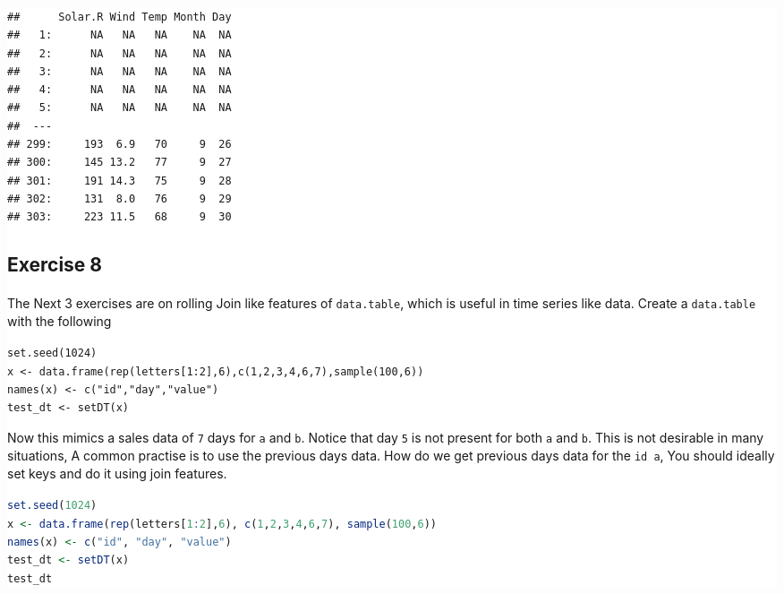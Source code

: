    ##      Solar.R Wind Temp Month Day
    ##   1:      NA   NA   NA    NA  NA
    ##   2:      NA   NA   NA    NA  NA
    ##   3:      NA   NA   NA    NA  NA
    ##   4:      NA   NA   NA    NA  NA
    ##   5:      NA   NA   NA    NA  NA
    ##  ---                            
    ## 299:     193  6.9   70     9  26
    ## 300:     145 13.2   77     9  27
    ## 301:     191 14.3   75     9  28
    ## 302:     131  8.0   76     9  29
    ## 303:     223 11.5   68     9  30

## Exercise 8

The Next 3 exercises are on rolling Join like features of `data.table`,
which is useful in time series like data. Create a `data.table` with the
following

``` 
set.seed(1024)
x <- data.frame(rep(letters[1:2],6),c(1,2,3,4,6,7),sample(100,6))
names(x) <- c("id","day","value")
test_dt <- setDT(x)  
```

Now this mimics a sales data of `7` days for `a` and `b`. Notice that
day `5` is not present for both `a` and `b`. This is not desirable in
many situations, A common practise is to use the previous days data. How
do we get previous days data for the `id a`, You should ideally set keys
and do it using join features.

``` r
set.seed(1024)
x <- data.frame(rep(letters[1:2],6), c(1,2,3,4,6,7), sample(100,6))
names(x) <- c("id", "day", "value")
test_dt <- setDT(x)  
test_dt
```
